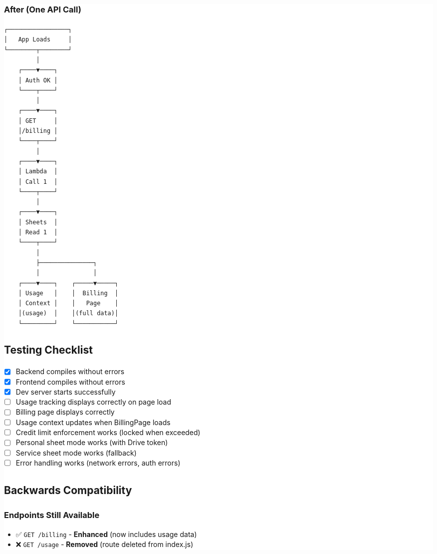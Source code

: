 ### After (One API Call)

```
┌─────────────────┐
│   App Loads     │
└────────┬────────┘
         │
    ┌────▼────┐
    │ Auth OK │
    └────┬────┘
         │
    ┌────▼────┐
    │ GET     │
    │/billing │
    └────┬────┘
         │
    ┌────▼────┐
    │ Lambda  │
    │ Call 1  │
    └────┬────┘
         │
    ┌────▼────┐
    │ Sheets  │
    │ Read 1  │
    └────┬────┘
         │
         ├───────────────┐
         │               │
    ┌────▼────┐    ┌─────▼─────┐
    │ Usage   │    │  Billing  │
    │ Context │    │   Page    │
    │(usage)  │    │(full data)│
    └─────────┘    └───────────┘
```

## Testing Checklist

- [x] Backend compiles without errors
- [x] Frontend compiles without errors
- [x] Dev server starts successfully
- [ ] Usage tracking displays correctly on page load
- [ ] Billing page displays correctly
- [ ] Usage context updates when BillingPage loads
- [ ] Credit limit enforcement works (locked when exceeded)
- [ ] Personal sheet mode works (with Drive token)
- [ ] Service sheet mode works (fallback)
- [ ] Error handling works (network errors, auth errors)

## Backwards Compatibility

### Endpoints Still Available
- ✅ `GET /billing` - **Enhanced** (now includes usage data)
- ❌ `GET /usage` - **Removed** (route deleted from index.js)
